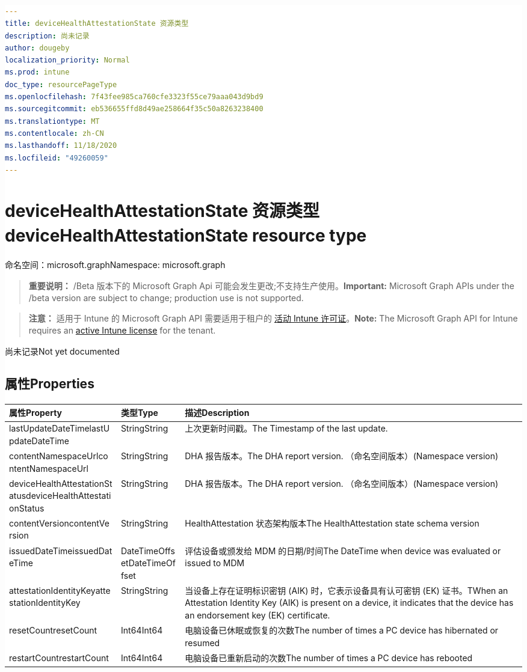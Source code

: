 ```yaml
---
title: deviceHealthAttestationState 资源类型
description: 尚未记录
author: dougeby
localization_priority: Normal
ms.prod: intune
doc_type: resourcePageType
ms.openlocfilehash: 7f43fee985ca760cfe3323f55ce79aaa043d9bd9
ms.sourcegitcommit: eb536655ffd8d49ae258664f35c50a8263238400
ms.translationtype: MT
ms.contentlocale: zh-CN
ms.lasthandoff: 11/18/2020
ms.locfileid: "49260059"
---
```

# <a name="devicehealthattestationstate-resource-type"></a><span data-ttu-id="0a1d5-103">deviceHealthAttestationState 资源类型</span><span class="sxs-lookup"><span data-stu-id="0a1d5-103">deviceHealthAttestationState resource type</span></span>

<span data-ttu-id="0a1d5-104">命名空间：microsoft.graph</span><span class="sxs-lookup"><span data-stu-id="0a1d5-104">Namespace: microsoft.graph</span></span>

> <span data-ttu-id="0a1d5-105">**重要说明：** /Beta 版本下的 Microsoft Graph Api 可能会发生更改;不支持生产使用。</span><span class="sxs-lookup"><span data-stu-id="0a1d5-105">**Important:** Microsoft Graph APIs under the /beta version are subject to change; production use is not supported.</span></span>

> <span data-ttu-id="0a1d5-106">**注意：** 适用于 Intune 的 Microsoft Graph API 需要适用于租户的 [活动 Intune 许可证](https://go.microsoft.com/fwlink/?linkid=839381)。</span><span class="sxs-lookup"><span data-stu-id="0a1d5-106">**Note:** The Microsoft Graph API for Intune requires an [active Intune license](https://go.microsoft.com/fwlink/?linkid=839381) for the tenant.</span></span>

<span data-ttu-id="0a1d5-107">尚未记录</span><span class="sxs-lookup"><span data-stu-id="0a1d5-107">Not yet documented</span></span>

## <a name="properties"></a><span data-ttu-id="0a1d5-108">属性</span><span class="sxs-lookup"><span data-stu-id="0a1d5-108">Properties</span></span>
|<span data-ttu-id="0a1d5-109">属性</span><span class="sxs-lookup"><span data-stu-id="0a1d5-109">Property</span></span>|<span data-ttu-id="0a1d5-110">类型</span><span class="sxs-lookup"><span data-stu-id="0a1d5-110">Type</span></span>|<span data-ttu-id="0a1d5-111">描述</span><span class="sxs-lookup"><span data-stu-id="0a1d5-111">Description</span></span>|
|:---|:---|:---|
|<span data-ttu-id="0a1d5-112">lastUpdateDateTime</span><span class="sxs-lookup"><span data-stu-id="0a1d5-112">lastUpdateDateTime</span></span>|<span data-ttu-id="0a1d5-113">String</span><span class="sxs-lookup"><span data-stu-id="0a1d5-113">String</span></span>|<span data-ttu-id="0a1d5-114">上次更新时间戳。</span><span class="sxs-lookup"><span data-stu-id="0a1d5-114">The Timestamp of the last update.</span></span>|
|<span data-ttu-id="0a1d5-115">contentNamespaceUrl</span><span class="sxs-lookup"><span data-stu-id="0a1d5-115">contentNamespaceUrl</span></span>|<span data-ttu-id="0a1d5-116">String</span><span class="sxs-lookup"><span data-stu-id="0a1d5-116">String</span></span>|<span data-ttu-id="0a1d5-117">DHA 报告版本。</span><span class="sxs-lookup"><span data-stu-id="0a1d5-117">The DHA report version.</span></span> <span data-ttu-id="0a1d5-118">（命名空间版本）</span><span class="sxs-lookup"><span data-stu-id="0a1d5-118">(Namespace version)</span></span>|
|<span data-ttu-id="0a1d5-119">deviceHealthAttestationStatus</span><span class="sxs-lookup"><span data-stu-id="0a1d5-119">deviceHealthAttestationStatus</span></span>|<span data-ttu-id="0a1d5-120">String</span><span class="sxs-lookup"><span data-stu-id="0a1d5-120">String</span></span>|<span data-ttu-id="0a1d5-121">DHA 报告版本。</span><span class="sxs-lookup"><span data-stu-id="0a1d5-121">The DHA report version.</span></span> <span data-ttu-id="0a1d5-122">（命名空间版本）</span><span class="sxs-lookup"><span data-stu-id="0a1d5-122">(Namespace version)</span></span>|
|<span data-ttu-id="0a1d5-123">contentVersion</span><span class="sxs-lookup"><span data-stu-id="0a1d5-123">contentVersion</span></span>|<span data-ttu-id="0a1d5-124">String</span><span class="sxs-lookup"><span data-stu-id="0a1d5-124">String</span></span>|<span data-ttu-id="0a1d5-125">HealthAttestation 状态架构版本</span><span class="sxs-lookup"><span data-stu-id="0a1d5-125">The HealthAttestation state schema version</span></span>|
|<span data-ttu-id="0a1d5-126">issuedDateTime</span><span class="sxs-lookup"><span data-stu-id="0a1d5-126">issuedDateTime</span></span>|<span data-ttu-id="0a1d5-127">DateTimeOffset</span><span class="sxs-lookup"><span data-stu-id="0a1d5-127">DateTimeOffset</span></span>|<span data-ttu-id="0a1d5-128">评估设备或颁发给 MDM 的日期/时间</span><span class="sxs-lookup"><span data-stu-id="0a1d5-128">The DateTime when device was evaluated or issued to MDM</span></span>|
|<span data-ttu-id="0a1d5-129">attestationIdentityKey</span><span class="sxs-lookup"><span data-stu-id="0a1d5-129">attestationIdentityKey</span></span>|<span data-ttu-id="0a1d5-130">String</span><span class="sxs-lookup"><span data-stu-id="0a1d5-130">String</span></span>|<span data-ttu-id="0a1d5-131">当设备上存在证明标识密钥 (AIK) 时，它表示设备具有认可密钥 (EK) 证书。</span><span class="sxs-lookup"><span data-stu-id="0a1d5-131">TWhen an Attestation Identity Key (AIK) is present on a device, it indicates that the device has an endorsement key (EK) certificate.</span></span>|
|<span data-ttu-id="0a1d5-132">resetCount</span><span class="sxs-lookup"><span data-stu-id="0a1d5-132">resetCount</span></span>|<span data-ttu-id="0a1d5-133">Int64</span><span class="sxs-lookup"><span data-stu-id="0a1d5-133">Int64</span></span>|<span data-ttu-id="0a1d5-134">电脑设备已休眠或恢复的次数</span><span class="sxs-lookup"><span data-stu-id="0a1d5-134">The number of times a PC device has hibernated or resumed</span></span>|
|<span data-ttu-id="0a1d5-135">restartCount</span><span class="sxs-lookup"><span data-stu-id="0a1d5-135">restartCount</span></span>|<span data-ttu-id="0a1d5-136">Int64</span><span class="sxs-lookup"><span data-stu-id="0a1d5-136">Int64</span></span>|<span data-ttu-id="0a1d5-137">电脑设备已重新启动的次数</span><span class="sxs-lookup"><span data-stu-id="0a1d5-137">The number of times a PC device has rebooted</span></span>|
